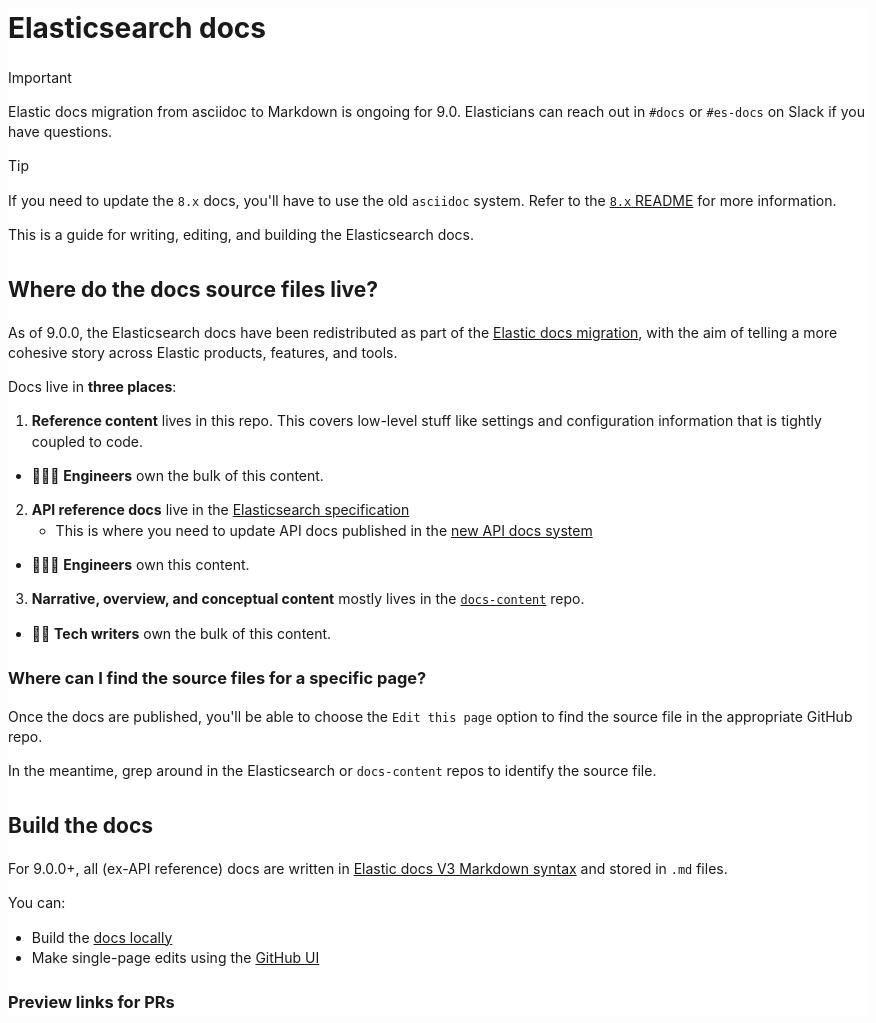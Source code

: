 

# Elasticsearch docs

> [!IMPORTANT]  
> Elastic docs migration from asciidoc to Markdown is ongoing for 9.0.
Elasticians can reach out in `#docs` or `#es-docs` on Slack if you have questions.

> [!TIP]
> If you need to update the `8.x` docs, you'll have to use the old `asciidoc` system. Refer to the [`8.x` README](https://github.com/elastic/elasticsearch/blob/8.x/docs/README.asciidoc) for more information.

This is a guide for writing, editing, and building the Elasticsearch docs.

## Where do the docs source files live?

As of 9.0.0, the Elasticsearch docs have been redistributed as part of the [Elastic docs migration](https://elastic.github.io/docs-builder/migration/), with the aim of telling a more cohesive story across Elastic products, features, and tools.

Docs live in **three places**:

1. **Reference content** lives in this repo. This covers low-level stuff like settings and configuration information that is tightly coupled to code.
- 👩🏽‍💻 **Engineers** own the bulk of this content.
2.  **API reference docs** live in the [Elasticsearch specification](https://github.com/elastic/elasticsearch-specification/blob/main/README.md#how-to-generate-the-openapi-representation)
    - This is where you need to update API docs published in the [new API docs system](https://www.elastic.co/docs/api/doc/elasticsearch/v8/)
- 👩🏽‍💻 **Engineers** own this content.
3. **Narrative, overview, and conceptual content** mostly lives in the [`docs-content`](https://github.com/elastic/docs-content/) repo. 
- ✍🏼 **Tech writers** own the bulk of this content.

### Where can I find the source files for a specific page?

Once the docs are published, you'll be able to choose the `Edit this page` option to find the source file in the appropriate GitHub repo.

In the meantime, grep around in the Elasticsearch or `docs-content` repos to identify the source file.

## Build the docs

For 9.0.0+, all (ex-API reference) docs are written in [Elastic docs V3 Markdown syntax](https://elastic.github.io/docs-builder/syntax/) and stored in `.md` files.

You can:
* Build the [docs locally](https://elastic.github.io/docs-builder/contribute/locally/)
* Make single-page edits using the [GitHub UI](https://elastic.github.io/docs-builder/contribute/on-the-web/)

### Preview links for PRs
